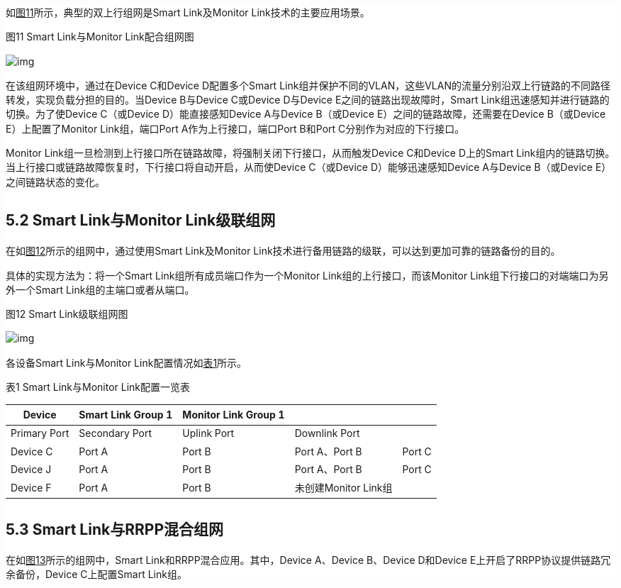 如[图11](https://www.h3c.com/cn/Service/Document_Software/Document_Center/Home/Switches/00-Public/Learn_Technologies/White_Paper/Smart_Link_Monitor_Link_White_Paper-6W100/?CHID=949153#_Ref520216088)所示，典型的双上行组网是Smart Link及Monitor Link技术的主要应用场景。

图11 Smart Link与Monitor Link配合组网图

 ![img](https://resource.h3c.com/cn/201910/25/20191025_4562907_x_Img_x_png_11_1238955_30005_0.png) 

 

在该组网环境中，通过在Device C和Device D配置多个Smart Link组并保护不同的VLAN，这些VLAN的流量分别沿双上行链路的不同路径转发，实现负载分担的目的。当Device B与Device C或Device D与Device E之间的链路出现故障时，Smart Link组迅速感知并进行链路的切换。为了使Device C（或Device D）能直接感知Device A与Device B（或Device E）之间的链路故障，还需要在Device B（或Device E）上配置了Monitor Link组，端口Port A作为上行接口，端口Port B和Port C分别作为对应的下行接口。

Monitor Link组一旦检测到上行接口所在链路故障，将强制关闭下行接口，从而触发Device C和Device D上的Smart Link组内的链路切换。当上行接口或链路故障恢复时，下行接口将自动开启，从而使Device C（或Device D）能够迅速感知Device A与Device B（或Device E）之间链路状态的变化。

## 5.2 Smart Link与Monitor Link级联组网

在如[图12](https://www.h3c.com/cn/Service/Document_Software/Document_Center/Home/Switches/00-Public/Learn_Technologies/White_Paper/Smart_Link_Monitor_Link_White_Paper-6W100/?CHID=949153#_Ref520216130)所示的组网中，通过使用Smart Link及Monitor Link技术进行备用链路的级联，可以达到更加可靠的链路备份的目的。

具体的实现方法为：将一个Smart Link组所有成员端口作为一个Monitor Link组的上行接口，而该Monitor Link组下行接口的对端端口为另外一个Smart Link组的主端口或者从端口。

图12 Smart Link级联组网图

 ![img](https://resource.h3c.com/cn/201910/25/20191025_4562908_x_Img_x_png_12_1238955_30005_0.png)

 

各设备Smart Link与Monitor Link配置情况如[表1](https://www.h3c.com/cn/Service/Document_Software/Document_Center/Home/Switches/00-Public/Learn_Technologies/White_Paper/Smart_Link_Monitor_Link_White_Paper-6W100/?CHID=949153#_Ref520213763)所示。

表1 Smart Link与Monitor Link配置一览表

| Device       | Smart Link Group 1 | Monitor Link Group 1 |                      |        |
| ------------ | ------------------ | -------------------- | -------------------- | ------ |
| Primary Port | Secondary Port     | Uplink Port          | Downlink Port        |        |
| Device C     | Port A             | Port B               | Port A、Port B       | Port C |
| Device J     | Port A             | Port B               | Port A、Port B       | Port C |
| Device F     | Port A             | Port B               | 未创建Monitor Link组 |        |

 

## 5.3 Smart Link与RRPP混合组网

在如[图13](https://www.h3c.com/cn/Service/Document_Software/Document_Center/Home/Switches/00-Public/Learn_Technologies/White_Paper/Smart_Link_Monitor_Link_White_Paper-6W100/?CHID=949153#_Ref520216170)所示的组网中，Smart Link和RRPP混合应用。其中，Device A、Device B、Device D和Device E上开启了RRPP协议提供链路冗余备份，Device C上配置Smart Link组。
